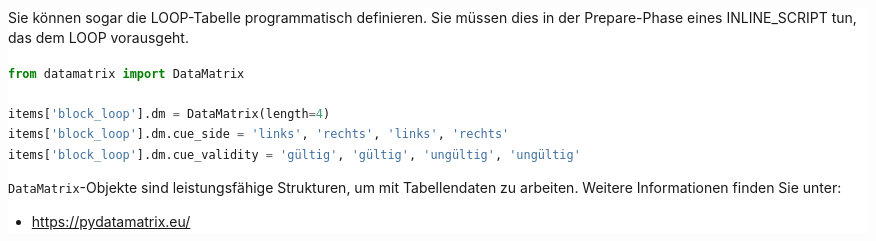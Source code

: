 Sie können sogar die LOOP-Tabelle programmatisch definieren. Sie müssen dies in der Prepare-Phase eines INLINE_SCRIPT tun, das dem LOOP vorausgeht.

```python
from datamatrix import DataMatrix

items['block_loop'].dm = DataMatrix(length=4)
items['block_loop'].dm.cue_side = 'links', 'rechts', 'links', 'rechts'
items['block_loop'].dm.cue_validity = 'gültig', 'gültig', 'ungültig', 'ungültig'
```

`DataMatrix`-Objekte sind leistungsfähige Strukturen, um mit Tabellendaten zu arbeiten. Weitere Informationen finden Sie unter:

- <https://pydatamatrix.eu/>